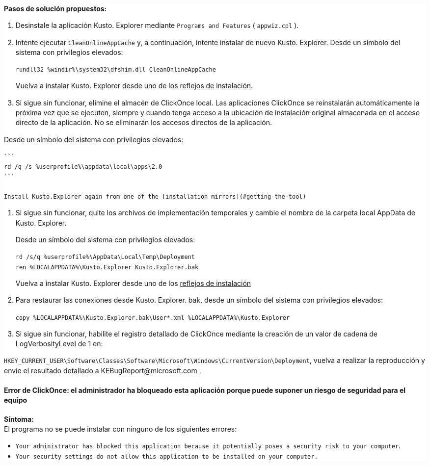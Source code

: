 **Pasos de solución propuestos:**

1. Desinstale la aplicación Kusto. Explorer mediante `Programs and Features` ( `appwiz.cpl` ).

1. Intente ejecutar `CleanOnlineAppCache` y, a continuación, intente instalar de nuevo Kusto. Explorer. Desde un símbolo del sistema con privilegios elevados: 
    
    ```
    rundll32 %windir%\system32\dfshim.dll CleanOnlineAppCache
    ```

    Vuelva a instalar Kusto. Explorer desde uno de los [reflejos de instalación](#getting-the-tool).

1. Si sigue sin funcionar, elimine el almacén de ClickOnce local. Las aplicaciones ClickOnce se reinstalarán automáticamente la próxima vez que se ejecuten, siempre y cuando tenga acceso a la ubicación de instalación original almacenada en el acceso directo de la aplicación. No se eliminarán los accesos directos de la aplicación.

Desde un símbolo del sistema con privilegios elevados:

    ```
    rd /q /s %userprofile%\appdata\local\apps\2.0
    ```

    Install Kusto.Explorer again from one of the [installation mirrors](#getting-the-tool)

1. Si sigue sin funcionar, quite los archivos de implementación temporales y cambie el nombre de la carpeta local AppData de Kusto. Explorer.

    Desde un símbolo del sistema con privilegios elevados:

    ```
    rd /s/q %userprofile%\AppData\Local\Temp\Deployment
    ren %LOCALAPPDATA%\Kusto.Explorer Kusto.Explorer.bak
    ```

    Vuelva a instalar Kusto. Explorer desde uno de los [reflejos de instalación](#getting-the-tool)

1. Para restaurar las conexiones desde Kusto. Explorer. bak, desde un símbolo del sistema con privilegios elevados:

    ```
    copy %LOCALAPPDATA%\Kusto.Explorer.bak\User*.xml %LOCALAPPDATA%\Kusto.Explorer
    ```

1. Si sigue sin funcionar, habilite el registro detallado de ClickOnce mediante la creación de un valor de cadena de LogVerbosityLevel de 1 en:

`HKEY_CURRENT_USER\Software\Classes\Software\Microsoft\Windows\CurrentVersion\Deployment`, vuelva a realizar la reproducción y envíe el resultado detallado a KEBugReport@microsoft.com . 

#### <a name="clickonce-error-your-administrator-has-blocked-this-application-because-it-potentially-poses-a-security-risk-to-your-computer"></a>Error de ClickOnce: el administrador ha bloqueado esta aplicación porque puede suponer un riesgo de seguridad para el equipo

**Síntoma:**  
El programa no se puede instalar con ninguno de los siguientes errores:
* `Your administrator has blocked this application because it potentially poses a security risk to your computer`.
* `Your security settings do not allow this application to be installed on your computer.`
